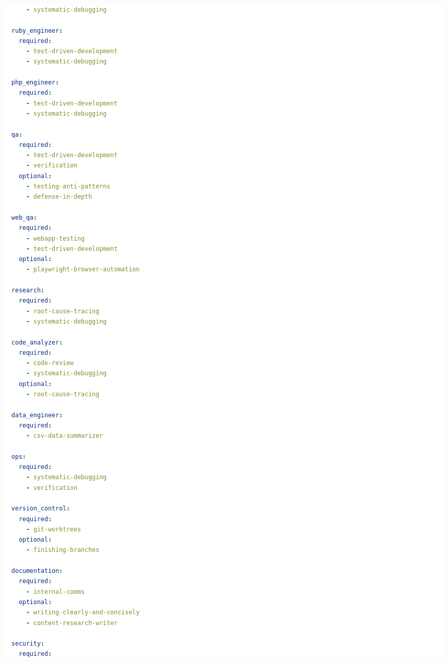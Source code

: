 ```yaml
      - systematic-debugging
  
  ruby_engineer:
    required:
      - test-driven-development
      - systematic-debugging
  
  php_engineer:
    required:
      - test-driven-development
      - systematic-debugging
  
  qa:
    required:
      - test-driven-development
      - verification
    optional:
      - testing-anti-patterns
      - defense-in-depth
  
  web_qa:
    required:
      - webapp-testing
      - test-driven-development
    optional:
      - playwright-browser-automation
  
  research:
    required:
      - root-cause-tracing
      - systematic-debugging
  
  code_analyzer:
    required:
      - code-review
      - systematic-debugging
    optional:
      - root-cause-tracing
  
  data_engineer:
    required:
      - csv-data-summarizer
  
  ops:
    required:
      - systematic-debugging
      - verification
  
  version_control:
    required:
      - git-worktrees
    optional:
      - finishing-branches
  
  documentation:
    required:
      - internal-comms
    optional:
      - writing-clearly-and-concisely
      - content-research-writer
  
  security:
    required:
```